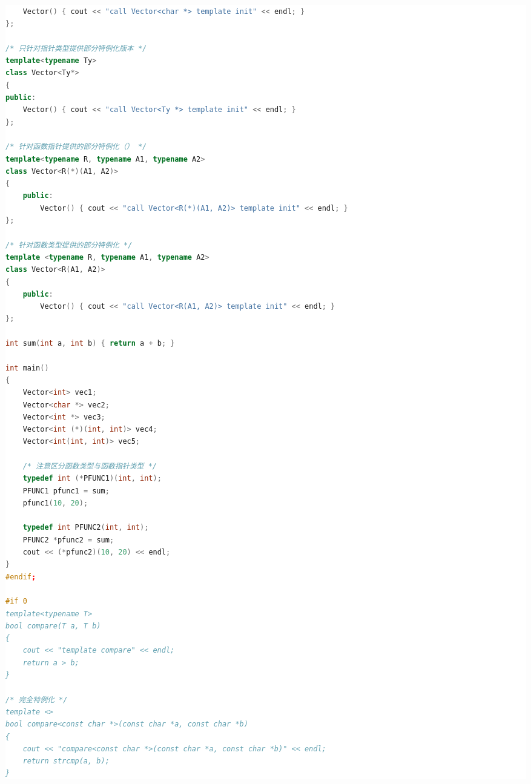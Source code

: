```cpp
    Vector() { cout << "call Vector<char *> template init" << endl; }
};

/* 只针对指针类型提供部分特例化版本 */
template<typename Ty>
class Vector<Ty*>
{
public:
    Vector() { cout << "call Vector<Ty *> template init" << endl; }
};

/* 针对函数指针提供的部分特例化（） */
template<typename R, typename A1, typename A2>
class Vector<R(*)(A1, A2)>
{
    public:
        Vector() { cout << "call Vector<R(*)(A1, A2)> template init" << endl; }
};

/* 针对函数类型提供的部分特例化 */
template <typename R, typename A1, typename A2>
class Vector<R(A1, A2)>
{
    public:
        Vector() { cout << "call Vector<R(A1, A2)> template init" << endl; }
};

int sum(int a, int b) { return a + b; }

int main()
{
    Vector<int> vec1;
    Vector<char *> vec2;
    Vector<int *> vec3;
    Vector<int (*)(int, int)> vec4;
    Vector<int(int, int)> vec5;

    /* 注意区分函数类型与函数指针类型 */
    typedef int (*PFUNC1)(int, int);
    PFUNC1 pfunc1 = sum;
    pfunc1(10, 20);

    typedef int PFUNC2(int, int);
    PFUNC2 *pfunc2 = sum;
    cout << (*pfunc2)(10, 20) << endl;
}
#endif;

#if 0
template<typename T>
bool compare(T a, T b)
{
    cout << "template compare" << endl;
    return a > b;
}

/* 完全特例化 */
template <>
bool compare<const char *>(const char *a, const char *b)
{
    cout << "compare<const char *>(const char *a, const char *b)" << endl;
    return strcmp(a, b);
}
```